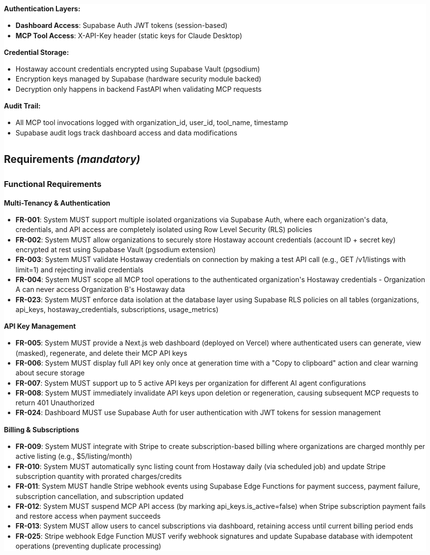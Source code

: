 **Authentication Layers:**
- **Dashboard Access**: Supabase Auth JWT tokens (session-based)
- **MCP Tool Access**: X-API-Key header (static keys for Claude Desktop)

**Credential Storage:**
- Hostaway account credentials encrypted using Supabase Vault (pgsodium)
- Encryption keys managed by Supabase (hardware security module backed)
- Decryption only happens in backend FastAPI when validating MCP requests

**Audit Trail:**
- All MCP tool invocations logged with organization_id, user_id, tool_name, timestamp
- Supabase audit logs track dashboard access and data modifications

## Requirements *(mandatory)*

### Functional Requirements

**Multi-Tenancy & Authentication**
- **FR-001**: System MUST support multiple isolated organizations via Supabase Auth, where each organization's data, credentials, and API access are completely isolated using Row Level Security (RLS) policies
- **FR-002**: System MUST allow organizations to securely store Hostaway account credentials (account ID + secret key) encrypted at rest using Supabase Vault (pgsodium extension)
- **FR-003**: System MUST validate Hostaway credentials on connection by making a test API call (e.g., GET /v1/listings with limit=1) and rejecting invalid credentials
- **FR-004**: System MUST scope all MCP tool operations to the authenticated organization's Hostaway credentials - Organization A can never access Organization B's Hostaway data
- **FR-023**: System MUST enforce data isolation at the database layer using Supabase RLS policies on all tables (organizations, api_keys, hostaway_credentials, subscriptions, usage_metrics)

**API Key Management**
- **FR-005**: System MUST provide a Next.js web dashboard (deployed on Vercel) where authenticated users can generate, view (masked), regenerate, and delete their MCP API keys
- **FR-006**: System MUST display full API key only once at generation time with a "Copy to clipboard" action and clear warning about secure storage
- **FR-007**: System MUST support up to 5 active API keys per organization for different AI agent configurations
- **FR-008**: System MUST immediately invalidate API keys upon deletion or regeneration, causing subsequent MCP requests to return 401 Unauthorized
- **FR-024**: Dashboard MUST use Supabase Auth for user authentication with JWT tokens for session management

**Billing & Subscriptions**
- **FR-009**: System MUST integrate with Stripe to create subscription-based billing where organizations are charged monthly per active listing (e.g., $5/listing/month)
- **FR-010**: System MUST automatically sync listing count from Hostaway daily (via scheduled job) and update Stripe subscription quantity with prorated charges/credits
- **FR-011**: System MUST handle Stripe webhook events using Supabase Edge Functions for payment success, payment failure, subscription cancellation, and subscription updated
- **FR-012**: System MUST suspend MCP API access (by marking api_keys.is_active=false) when Stripe subscription payment fails and restore access when payment succeeds
- **FR-013**: System MUST allow users to cancel subscriptions via dashboard, retaining access until current billing period ends
- **FR-025**: Stripe webhook Edge Function MUST verify webhook signatures and update Supabase database with idempotent operations (preventing duplicate processing)
